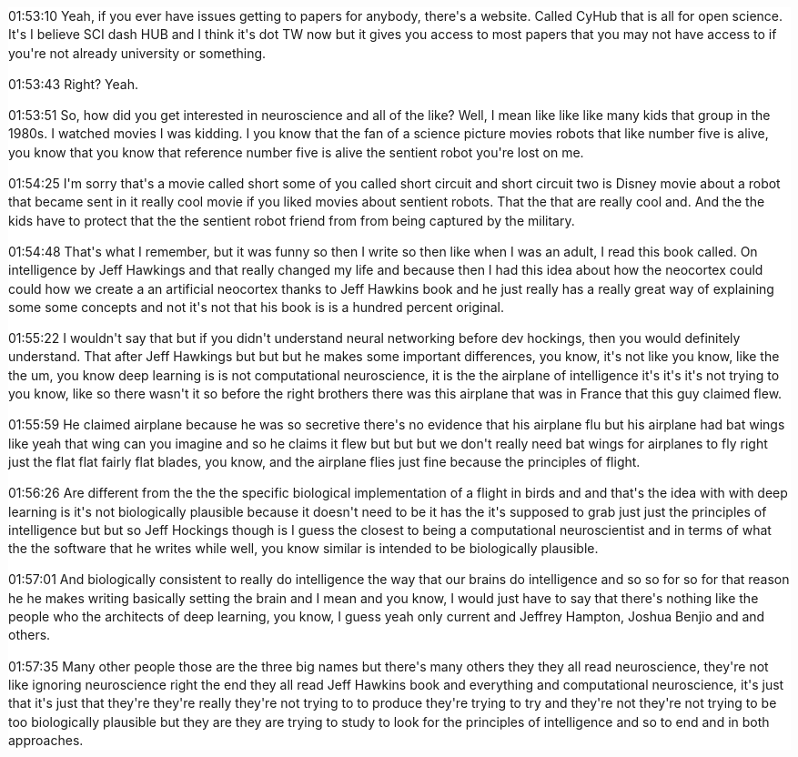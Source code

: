 01:53:10
Yeah, if you ever have issues getting to papers for anybody, there's a website. Called CyHub that is all for open science. It's I believe SCI dash HUB and I think it's dot TW now but it gives you access to most papers that you may not have access to if you're not already university or something.

01:53:43
Right? Yeah.

01:53:51
So, how did you get interested in neuroscience and all of the like? Well, I mean like like like many kids that group in the 1980s. I watched movies I was kidding. I you know that the fan of a science picture movies robots that like number five is alive, you know that you know that reference number five is alive the sentient robot you're lost on me.

01:54:25
I'm sorry that's a movie called short some of you called short circuit and short circuit two is Disney movie about a robot that became sent in it really cool movie if you liked movies about sentient robots. That the that are really cool and. And the the kids have to protect that the the sentient robot friend from from being captured by the military.

01:54:48
That's what I remember, but it was funny so then I write so then like when I was an adult, I read this book called. On intelligence by Jeff Hawkings and that really changed my life and because then I had this idea about how the neocortex could could how we create a an artificial neocortex thanks to Jeff Hawkins book and he just really has a really great way of explaining some some concepts and not it's not that his book is is a hundred percent original.

01:55:22
I wouldn't say that but if you didn't understand neural networking before dev hockings, then you would definitely understand. That after Jeff Hawkings but but but he makes some important differences, you know, it's not like you know, like the the um, you know deep learning is is not computational neuroscience, it is the the airplane of intelligence it's it's it's not trying to you know, like so there wasn't it so before the right brothers there was this airplane that was in France that this guy claimed flew.

01:55:59
He claimed airplane because he was so secretive there's no evidence that his airplane flu but his airplane had bat wings like yeah that wing can you imagine and so he claims it flew but but but we don't really need bat wings for airplanes to fly right just the flat flat fairly flat blades, you know, and the airplane flies just fine because the principles of flight.

01:56:26
Are different from the the the specific biological implementation of a flight in birds and and that's the idea with with deep learning is it's not biologically plausible because it doesn't need to be it has the it's supposed to grab just just the principles of intelligence but but so Jeff Hockings though is I guess the closest to being a computational neuroscientist and in terms of what the the software that he writes while well, you know similar is intended to be biologically plausible.

01:57:01
And biologically consistent to really do intelligence the way that our brains do intelligence and so so for so for that reason he he makes writing basically setting the brain and I mean and you know, I would just have to say that there's nothing like the people who the architects of deep learning, you know, I guess yeah only current and Jeffrey Hampton, Joshua Benjio and and others.

01:57:35
Many other people those are the three big names but there's many others they they all read neuroscience, they're not like ignoring neuroscience right the end they all read Jeff Hawkins book and everything and computational neuroscience, it's just that it's just that they're they're really they're not trying to to produce they're trying to try and they're not they're not trying to be too biologically plausible but they are they are trying to study to look for the principles of intelligence and so to end and in both approaches.
